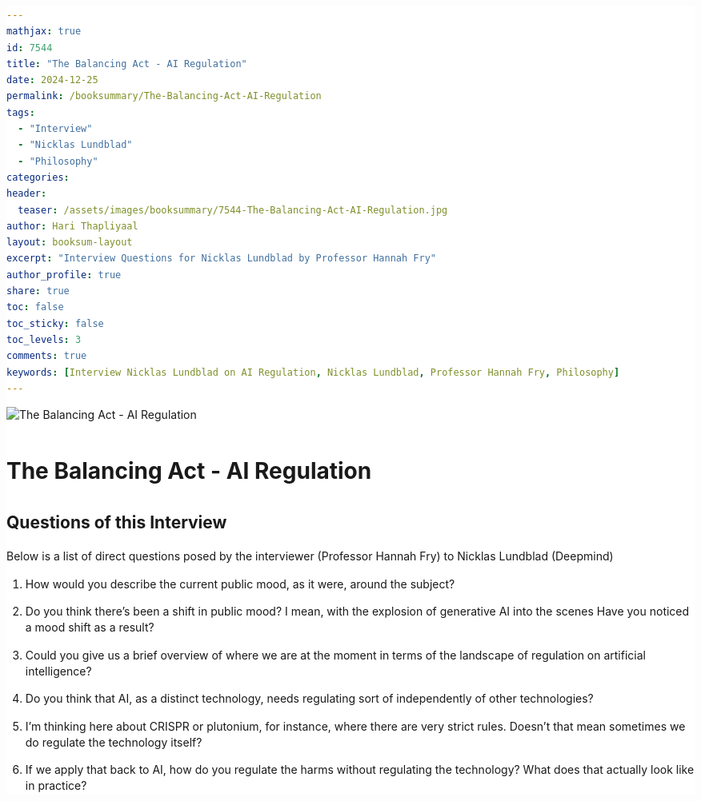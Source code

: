 ```yaml
---
mathjax: true
id: 7544
title: "The Balancing Act - AI Regulation"
date: 2024-12-25
permalink: /booksummary/The-Balancing-Act-AI-Regulation
tags:
  - "Interview"
  - "Nicklas Lundblad"
  - "Philosophy"
categories:
header:
  teaser: /assets/images/booksummary/7544-The-Balancing-Act-AI-Regulation.jpg
author: Hari Thapliyaal
layout: booksum-layout
excerpt: "Interview Questions for Nicklas Lundblad by Professor Hannah Fry"
author_profile: true
share: true
toc: false
toc_sticky: false
toc_levels: 3
comments: true
keywords: [Interview Nicklas Lundblad on AI Regulation, Nicklas Lundblad, Professor Hannah Fry, Philosophy]
---
```


![The Balancing Act - AI Regulation](/assets/images/booksummary/7544-The-Balancing-Act-AI-Regulation.jpg)

# The Balancing Act - AI Regulation

## Questions of this Interview
Below is a list of direct questions posed by the interviewer (Professor Hannah Fry) to Nicklas Lundblad (Deepmind)

1. How would you describe the current public mood, as it were, around the subject? 

1. Do you think there’s been a shift in public mood? I mean, with the explosion of generative AI into the scenes Have you noticed a mood shift as a result?

1. Could you give us a brief overview of where we are at the moment in terms of the landscape of regulation on artificial intelligence?

1. Do you think that AI, as a distinct technology, needs regulating sort of independently of other technologies?

1. I’m thinking here about CRISPR or plutonium, for instance, where there are very strict rules. Doesn’t that mean sometimes we do regulate the technology itself?

1. If we apply that back to AI, how do you regulate the harms without regulating the technology? What does that actually look like in practice?

